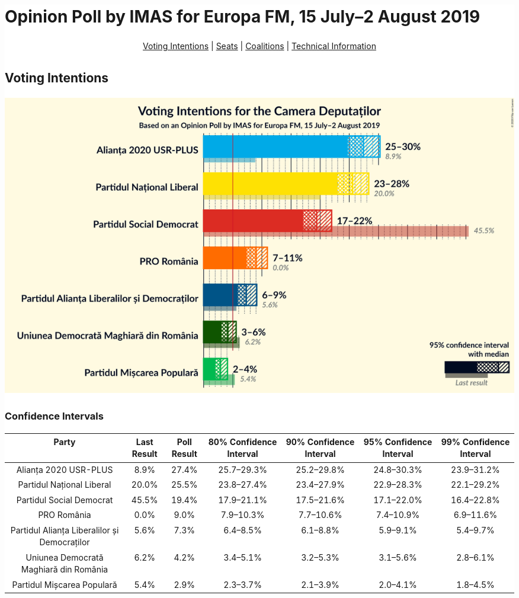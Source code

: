 # Opinion Poll by IMAS for Europa FM, 15 July–2 August 2019

<p align="center"><a href="#voting-intentions">Voting Intentions</a> | <a href="#seats">Seats</a> | <a href="#coalitions">Coalitions</a> | <a href="#technical-information">Technical Information</a></p>

## Voting Intentions

![Graph with voting intentions not yet produced](2019-08-02-IMAS.png "Voting Intentions")

### Confidence Intervals

| Party | Last Result | Poll Result | 80% Confidence Interval | 90% Confidence Interval | 95% Confidence Interval | 99% Confidence Interval |
|:-----:|:-----------:|:-----------:|:-----------------------:|:-----------------------:|:-----------------------:|:-----------------------:|
| Alianța 2020 USR-PLUS | 8.9% | 27.4% | 25.7–29.3% |25.2–29.8% |24.8–30.3% |23.9–31.2% |
| Partidul Național Liberal | 20.0% | 25.5% | 23.8–27.4% |23.4–27.9% |22.9–28.3% |22.1–29.2% |
| Partidul Social Democrat | 45.5% | 19.4% | 17.9–21.1% |17.5–21.6% |17.1–22.0% |16.4–22.8% |
| PRO România | 0.0% | 9.0% | 7.9–10.3% |7.7–10.6% |7.4–10.9% |6.9–11.6% |
| Partidul Alianța Liberalilor și Democraților | 5.6% | 7.3% | 6.4–8.5% |6.1–8.8% |5.9–9.1% |5.4–9.7% |
| Uniunea Democrată Maghiară din România | 6.2% | 4.2% | 3.4–5.1% |3.2–5.3% |3.1–5.6% |2.8–6.1% |
| Partidul Mișcarea Populară | 5.4% | 2.9% | 2.3–3.7% |2.1–3.9% |2.0–4.1% |1.8–4.5% |
